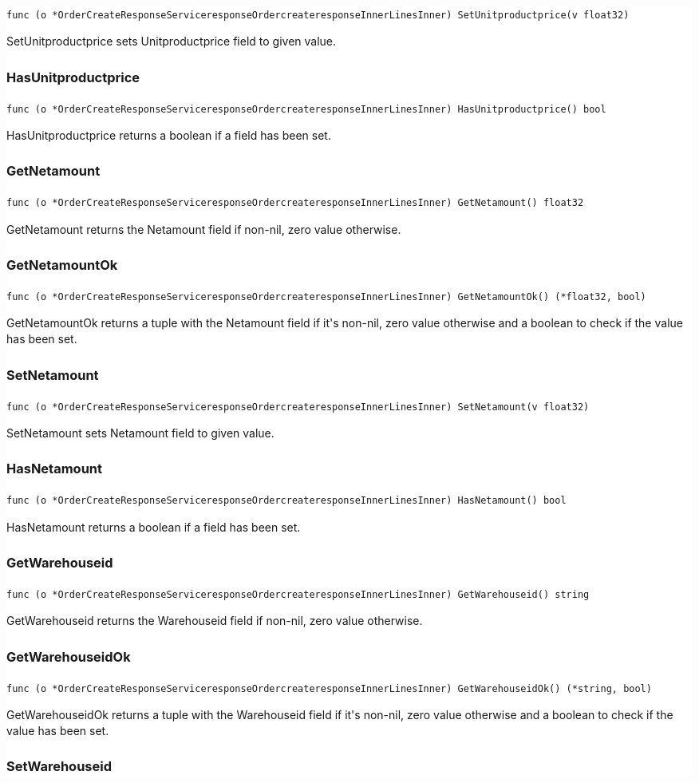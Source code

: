 `func (o *OrderCreateResponseServiceresponseOrdercreateresponseInnerLinesInner) SetUnitproductprice(v float32)`

SetUnitproductprice sets Unitproductprice field to given value.

### HasUnitproductprice

`func (o *OrderCreateResponseServiceresponseOrdercreateresponseInnerLinesInner) HasUnitproductprice() bool`

HasUnitproductprice returns a boolean if a field has been set.

### GetNetamount

`func (o *OrderCreateResponseServiceresponseOrdercreateresponseInnerLinesInner) GetNetamount() float32`

GetNetamount returns the Netamount field if non-nil, zero value otherwise.

### GetNetamountOk

`func (o *OrderCreateResponseServiceresponseOrdercreateresponseInnerLinesInner) GetNetamountOk() (*float32, bool)`

GetNetamountOk returns a tuple with the Netamount field if it's non-nil, zero value otherwise
and a boolean to check if the value has been set.

### SetNetamount

`func (o *OrderCreateResponseServiceresponseOrdercreateresponseInnerLinesInner) SetNetamount(v float32)`

SetNetamount sets Netamount field to given value.

### HasNetamount

`func (o *OrderCreateResponseServiceresponseOrdercreateresponseInnerLinesInner) HasNetamount() bool`

HasNetamount returns a boolean if a field has been set.

### GetWarehouseid

`func (o *OrderCreateResponseServiceresponseOrdercreateresponseInnerLinesInner) GetWarehouseid() string`

GetWarehouseid returns the Warehouseid field if non-nil, zero value otherwise.

### GetWarehouseidOk

`func (o *OrderCreateResponseServiceresponseOrdercreateresponseInnerLinesInner) GetWarehouseidOk() (*string, bool)`

GetWarehouseidOk returns a tuple with the Warehouseid field if it's non-nil, zero value otherwise
and a boolean to check if the value has been set.

### SetWarehouseid
